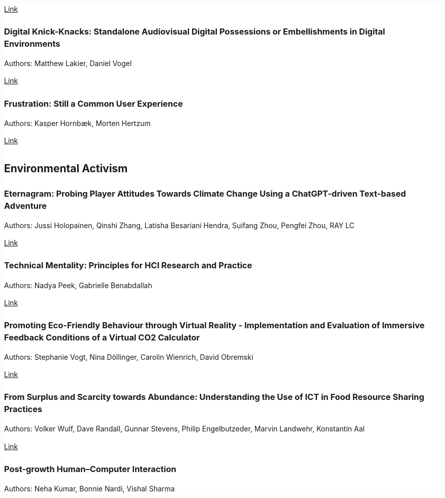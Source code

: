 [Link](https://programs.sigchi.org/chi/2024/program/content/147458)



### Digital Knick-Knacks: Standalone Audiovisual Digital Possessions or Embellishments in Digital Environments
Authors: Matthew Lakier, Daniel Vogel

[Link](https://programs.sigchi.org/chi/2024/program/content/147325)



### Frustration: Still a Common User Experience
Authors: Kasper Hornbæk, Morten Hertzum

[Link](https://programs.sigchi.org/chi/2024/program/content/150750)




## Environmental Activism
### Eternagram: Probing Player Attitudes Towards Climate Change Using a ChatGPT-driven Text-based Adventure
Authors: Jussi Holopainen, Qinshi Zhang, Latisha Besariani Hendra, Suifang Zhou, Pengfei Zhou, RAY LC

[Link](https://programs.sigchi.org/chi/2024/program/content/147145)



### Technical Mentality: Principles for HCI Research and Practice
Authors: Nadya Peek, Gabrielle Benabdallah

[Link](https://programs.sigchi.org/chi/2024/program/content/148115)



### Promoting Eco-Friendly Behaviour through Virtual Reality - Implementation and Evaluation of Immersive Feedback Conditions of a Virtual CO2 Calculator
Authors: Stephanie Vogt, Nina Döllinger, Carolin Wienrich, David Obremski

[Link](https://programs.sigchi.org/chi/2024/program/content/148025)



### From Surplus and Scarcity towards Abundance: Understanding the Use of ICT in Food Resource Sharing Practices
Authors: Volker Wulf, Dave Randall, Gunnar Stevens, Philip Engelbutzeder, Marvin Landwehr, Konstantin Aal

[Link](https://programs.sigchi.org/chi/2024/program/content/150852)



### Post-growth Human–Computer Interaction
Authors: Neha Kumar, Bonnie Nardi, Vishal Sharma
